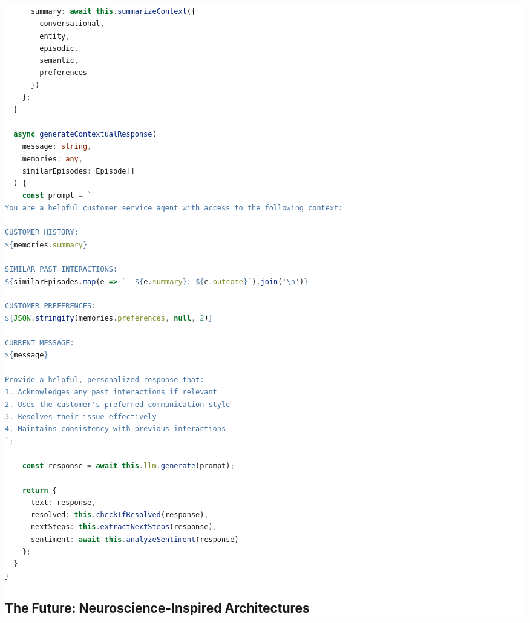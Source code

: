 ```typescript
      summary: await this.summarizeContext({
        conversational,
        entity,
        episodic,
        semantic,
        preferences
      })
    };
  }

  async generateContextualResponse(
    message: string,
    memories: any,
    similarEpisodes: Episode[]
  ) {
    const prompt = `
You are a helpful customer service agent with access to the following context:

CUSTOMER HISTORY:
${memories.summary}

SIMILAR PAST INTERACTIONS:
${similarEpisodes.map(e => `- ${e.summary}: ${e.outcome}`).join('\n')}

CUSTOMER PREFERENCES:
${JSON.stringify(memories.preferences, null, 2)}

CURRENT MESSAGE:
${message}

Provide a helpful, personalized response that:
1. Acknowledges any past interactions if relevant
2. Uses the customer's preferred communication style
3. Resolves their issue effectively
4. Maintains consistency with previous interactions
`;

    const response = await this.llm.generate(prompt);
    
    return {
      text: response,
      resolved: this.checkIfResolved(response),
      nextSteps: this.extractNextSteps(response),
      sentiment: await this.analyzeSentiment(response)
    };
  }
}
```

## The Future: Neuroscience-Inspired Architectures
